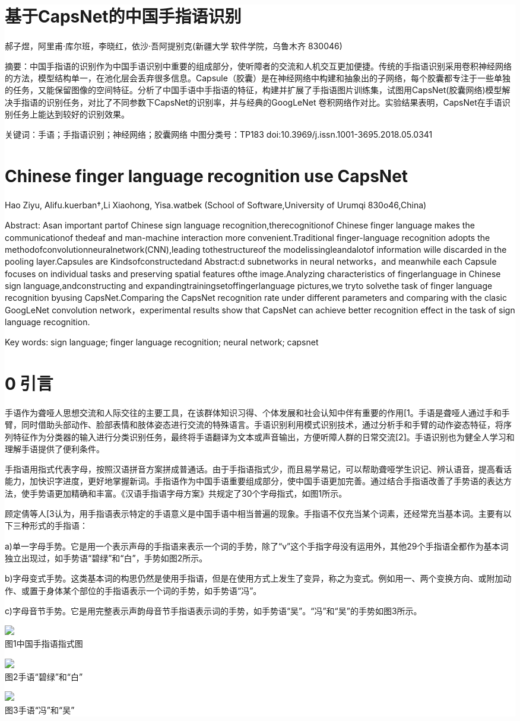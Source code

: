 # 基于CapsNet的中国手指语识别

郝子煜，阿里甫·库尔班，李晓红，依沙·吾阿提别克(新疆大学 软件学院，乌鲁木齐 830046)

摘要：中国手指语的识别作为中国手语识别中重要的组成部分，使听障者的交流和人机交互更加便捷。传统的手指语识别采用卷积神经网络的方法，模型结构单一，在池化层会丢弃很多信息。Capsule（胶囊）是在神经网络中构建和抽象出的子网络，每个胶囊都专注于一些单独的任务，又能保留图像的空间特征。分析了中国手语中手指语的特征，构建并扩展了手指语图片训练集，试图用CapsNet(胶囊网络)模型解决手指语的识别任务，对比了不同参数下CapsNet的识别率，并与经典的GoogLeNet 卷积网络作对比。实验结果表明，CapsNet在手语识别任务上能达到较好的识别效果。

关键词：手语；手指语识别；神经网络；胶囊网络 中图分类号：TP183 doi:10.3969/j.issn.1001-3695.2018.05.0341

# Chinese finger language recognition use CapsNet

Hao Ziyu, Alifu.kuerban†,Li Xiaohong, Yisa.watbek (School of Software,University of Urumqi 830o46,China)

Abstract: Asan important partof Chinese sign language recognition,therecognitionof Chinese finger language makes the communicationof thedeaf and man-machine interaction more convenient.Traditional finger-language recognition adopts the methodofconvolutionneuralnetwork(CNN),leading tothestructureof the modelissingleandalotof information wille discarded in the pooling layer.Capsules are Kindsofconstructedand Abstract:d subnetworks in neural networks，and meanwhile each Capsule focuses on individual tasks and preserving spatial features ofthe image.Analyzing characteristics of fingerlanguage in Chinese sign language,andconstructing and expandingtrainingsetoffingerlanguage pictures,we tryto solvethe task of finger language recognition byusing CapsNet.Comparing the CapsNet recognition rate under different parameters and comparing with the clasic GoogLeNet convolution network，experimental results show that CapsNet can achieve better recognition effect in the task of sign language recognition.

Key words: sign language; finger language recognition; neural network; capsnet

# 0 引言

手语作为聋哑人思想交流和人际交往的主要工具，在该群体知识习得、个体发展和社会认知中伴有重要的作用[1。手语是聋哑人通过手和手臂，同时借助头部动作、脸部表情和肢体姿态进行交流的特殊语言。手语识别利用模式识别技术，通过分析手和手臂的动作姿态特征，将序列特征作为分类器的输入进行分类识别任务，最终将手语翻译为文本或声音输出，方便听障人群的日常交流[2]。手语识别也为健全人学习和理解手语提供了便利条件。

手指语用指式代表字母，按照汉语拼音方案拼成普通话。由于手指语指式少，而且易学易记，可以帮助聋哑学生识记、辨认语音，提高看话能力，加快识字进度，更好地掌握新词。手指语作为中国手语重要组成部分，使中国手语更加完善。通过结合手指语改善了手势语的表达方法，使手势语更加精确和丰富。《汉语手指语字母方案》共规定了30个字母指式，如图1所示。

顾定倩等人[3认为，用手指语表示特定的手语意义是中国手语中相当普遍的现象。手指语不仅充当某个词素，还经常充当基本词。主要有以下三种形式的手指语：

a)单一字母手势。它是用一个表示声母的手指语来表示一个词的手势，除了“v”这个手指字母没有运用外，其他29个手指语全都作为基本词独立出现过，如手势语“碧绿”和“白”，手势如图2所示。

b)字母变式手势。这类基本词的构思仍然是使用手指语，但是在使用方式上发生了变异，称之为变式。例如用一、两个变换方向、或附加动作、或置于身体某个部位的手指语表示一个词的手势，如手势语“冯”。

c)字母音节手势。它是用完整表示声韵母音节手指语表示词的手势，如手势语“吴”。“冯”和“吴”的手势如图3所示。

![](images/e4a68d38b17c57fad4cbd02b71977c44b9a04b236e7265a612cd58b80ca519aa.jpg)  
图1中国手指语指式图

![](images/1258a335a46498613bc25c1c1a1c1d744d9ec27c52cd93636c150c167f20214f.jpg)  
图2手语“碧绿”和“白”

![](images/5b556f062d175a190a642b7d7e8344214ff8eda4ba74f77f4b7da5ebd74f5998.jpg)  
图3手语“冯”和“吴”
